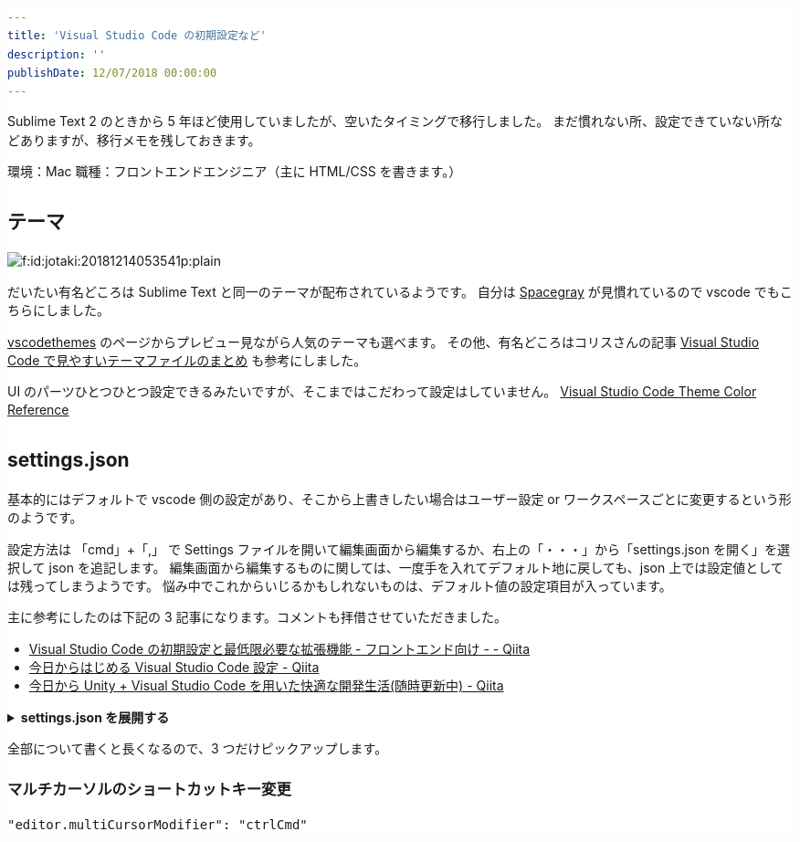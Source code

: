 ```yaml
---
title: 'Visual Studio Code の初期設定など'
description: ''
publishDate: 12/07/2018 00:00:00
---
```


<p>Sublime Text 2 のときから 5 年ほど使用していましたが、空いたタイミングで移行しました。
まだ慣れない所、設定できていない所などありますが、移行メモを残しておきます。</p>

<p>環境：Mac
職種：フロントエンドエンジニア（主に HTML/CSS を書きます。）</p>

<h2>テーマ</h2>

<p><span itemscope itemtype="http://schema.org/Photograph"><img src="/images/hatena/20181214053541.png" alt="f:id:jotaki:20181214053541p:plain" title="f:id:jotaki:20181214053541p:plain" class="hatena-fotolife" itemprop="image"></span></p>

<p>だいたい有名どころは Sublime Text と同一のテーマが配布されているようです。
自分は <a href="https://marketplace.visualstudio.com/items?itemName=ionutvmi.spacegray-vscode">Spacegray</a> が見慣れているので vscode でもこちらにしました。</p>

<p><a href="https://vscodethemes.com/">vscodethemes</a> のページからプレビュー見ながら人気のテーマも選べます。
その他、有名どころはコリスさんの記事 <a href="https://coliss.com/articles/build-websites/operation/work/best-of-visual-studio-code-themes.html">Visual Studio Code で見やすいテーマファイルのまとめ</a> も参考にしました。</p>

<p>UI のパーツひとつひとつ設定できるみたいですが、そこまではこだわって設定はしていません。
<a href="https://code.visualstudio.com/docs/getstarted/theme-color-reference">Visual Studio Code Theme Color Reference</a></p>

<h2>settings.json</h2>

<p>基本的にはデフォルトで vscode 側の設定があり、そこから上書きしたい場合はユーザー設定 or ワークスペースごとに変更するという形のようです。</p>

<p>設定方法は 「cmd」+「,」 で Settings ファイルを開いて編集画面から編集するか、右上の「・・・」から「settings.json を開く」を選択して json を追記します。
編集画面から編集するものに関しては、一度手を入れてデフォルト地に戻しても、json 上では設定値としては残ってしまうようです。
悩み中でこれからいじるかもしれないものは、デフォルト値の設定項目が入っています。</p>

<p>主に参考にしたのは下記の 3 記事になります。コメントも拝借させていただきました。</p>

<ul>
<li><a href="https://qiita.com/hi85/items/eaede5ebb509f21f27f5">Visual Studio Code の初期設定と最低限必要な拡張機能 - フロントエンド向け - - Qiita</a></li>
<li><a href="https://qiita.com/shimoju/items/e31e5f4092953297f486">今日からはじめる Visual Studio Code 設定 - Qiita</a></li>
<li><a href="https://qiita.com/4_mio_11/items/e7b0a5e65c89ac9d6d7f">今日から Unity + Visual Studio Code を用いた快適な開発生活(随時更新中) - Qiita</a></li>
</ul>

<p><details><summary><strong>settings.json を展開する</strong></summary></details></p>

<p>全部について書くと長くなるので、3 つだけピックアップします。</p>

<h3>マルチカーソルのショートカットキー変更</h3>

<pre class="code lang-javascript" data-lang="javascript" data-unlink><span class="synConstant">&quot;editor.multiCursorModifier&quot;</span>: <span class="synConstant">&quot;ctrlCmd&quot;</span>
</pre>
